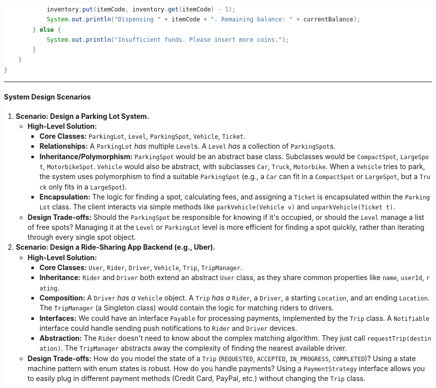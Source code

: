 ```java
            inventory.put(itemCode, inventory.get(itemCode) - 1);
            System.out.println("Dispensing " + itemCode + ". Remaining balance: " + currentBalance);
        } else {
            System.out.println("Insufficient funds. Please insert more coins.");
        }
    }
}
```


***

#### **System Design Scenarios**

1. **Scenario: Design a Parking Lot System.**
    * **High-Level Solution:**
        * **Core Classes:** `ParkingLot`, `Level`, `ParkingSpot`, `Vehicle`, `Ticket`.
        * **Relationships:** A `ParkingLot` *has* multiple `Level`s. A `Level` *has* a collection of `ParkingSpot`s.
        * **Inheritance/Polymorphism:** `ParkingSpot` would be an abstract base class. Subclasses would be `CompactSpot`, `LargeSpot`, `MotorbikeSpot`. `Vehicle` would also be abstract, with subclasses `Car`, `Truck`, `Motorbike`. When a `Vehicle` tries to park, the system uses polymorphism to find a suitable `ParkingSpot` (e.g., a `Car` can fit in a `CompactSpot` or `LargeSpot`, but a `Truck` only fits in a `LargeSpot`).
        * **Encapsulation:** The logic for finding a spot, calculating fees, and assigning a `Ticket` is encapsulated within the `ParkingLot` class. The client interacts via simple methods like `parkVehicle(Vehicle v)` and `unparkVehicle(Ticket t)`.
    * **Design Trade-offs:** Should the `ParkingSpot` be responsible for knowing if it's occupied, or should the `Level` manage a list of free spots? Managing it at the `Level` or `ParkingLot` level is more efficient for finding a spot quickly, rather than iterating through every single spot object.
2. **Scenario: Design a Ride-Sharing App Backend (e.g., Uber).**
    * **High-Level Solution:**
        * **Core Classes:** `User`, `Rider`, `Driver`, `Vehicle`, `Trip`, `TripManager`.
        * **Inheritance:** `Rider` and `Driver` both extend an abstract `User` class, as they share common properties like `name`, `userId`, `rating`.
        * **Composition:** A `Driver` *has a* `Vehicle` object. A `Trip` *has a* `Rider`, a `Driver`, a starting `Location`, and an ending `Location`. The `TripManager` (a Singleton class) would contain the logic for matching riders to drivers.
        * **Interfaces:** We could have an interface `Payable` for processing payments, implemented by the `Trip` class. A `Notifiable` interface could handle sending push notifications to `Rider` and `Driver` devices.
        * **Abstraction:** The `Rider` doesn't need to know about the complex matching algorithm. They just call `requestTrip(destination)`. The `TripManager` abstracts away the complexity of finding the nearest available driver.
    * **Design Trade-offs:** How do you model the state of a `Trip` (`REQUESTED`, `ACCEPTED`, `IN_PROGRESS`, `COMPLETED`)? Using a state machine pattern with enum states is robust. How do you handle payments? Using a `PaymentStrategy` interface allows you to easily plug in different payment methods (Credit Card, PayPal, etc.) without changing the `Trip` class.
